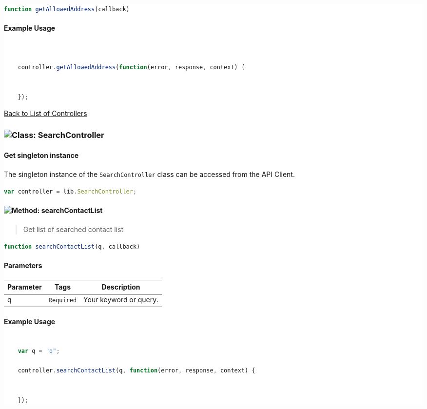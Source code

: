 
```javascript
function getAllowedAddress(callback)
```

#### Example Usage

```javascript


    controller.getAllowedAddress(function(error, response, context) {

    
	});
```



[Back to List of Controllers](#list_of_controllers)

### <a name="search_controller"></a>![Class: ](http://apidocs.io/img/class.png ".SearchController") SearchController

#### Get singleton instance

The singleton instance of the ``` SearchController ``` class can be accessed from the API Client.

```javascript
var controller = lib.SearchController;
```

#### <a name="search_contact_list"></a>![Method: ](http://apidocs.io/img/method.png ".SearchController.searchContactList") searchContactList

> Get list of searched contact list


```javascript
function searchContactList(q, callback)
```
#### Parameters

| Parameter | Tags | Description |
|-----------|------|-------------|
| q |  ``` Required ```  | Your keyword or query. |



#### Example Usage

```javascript

    var q = "q";

    controller.searchContactList(q, function(error, response, context) {

    
	});
```
